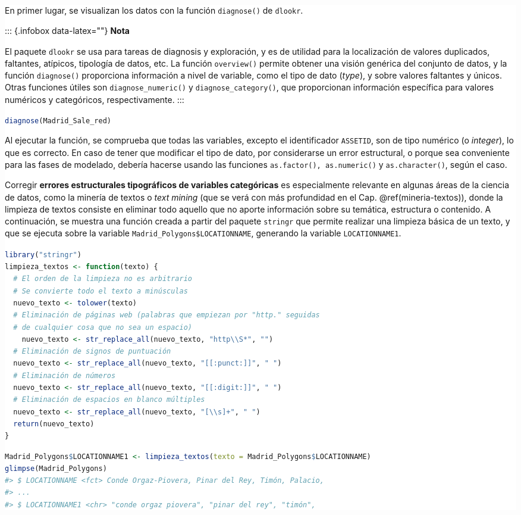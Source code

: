 En primer lugar, se visualizan los datos con la función `diagnose()` de `dlookr`. 

::: {.infobox data-latex=""}
**Nota**
  
El paquete `dlookr` se usa para tareas de diagnosis y exploración, y es de utilidad para la localización de valores duplicados, faltantes, atípicos, tipología de datos, etc.  La función `overview()` permite obtener una visión genérica del conjunto de datos, y la función `diagnose()` proporciona información a nivel de variable, como el tipo de dato (*type*), y sobre valores faltantes y únicos. Otras funciones útiles son `diagnose_numeric()` y `diagnose_category()`, que proporcionan información específica para valores numéricos y categóricos, respectivamente.
:::


```r
diagnose(Madrid_Sale_red)
```
Al ejecutar la función, se comprueba que todas las variables, excepto el identificador `ASSETID`, son de tipo numérico (o *integer*), lo que es correcto. En caso de tener que modificar el tipo de dato, por considerarse un error estructural, o porque sea conveniente para las fases de modelado, debería hacerse usando las funciones `as.factor(), as.numeric()` y `as.character()`, según el caso.

Corregir **errores estructurales tipográficos de variables categóricas** es especialmente relevante en algunas áreas de la ciencia de datos, como la minería de textos o *text mining* (que se verá con más profundidad en el Cap. \@ref(mineria-textos)), donde la limpieza de textos consiste en eliminar todo aquello que no aporte información sobre su temática, estructura o contenido. A continuación, se muestra una función creada a partir del paquete `stringr` que permite realizar una limpieza básica de un texto, y que se ejecuta sobre la variable `Madrid_Polygons$LOCATIONNAME`, generando la variable `LOCATIONNAME1`.

```r
library("stringr")
limpieza_textos <- function(texto) {
  # El orden de la limpieza no es arbitrario
  # Se convierte todo el texto a minúsculas
  nuevo_texto <- tolower(texto)
  # Eliminación de páginas web (palabras que empiezan por "http." seguidas
  # de cualquier cosa que no sea un espacio)
    nuevo_texto <- str_replace_all(nuevo_texto, "http\\S*", "")
  # Eliminación de signos de puntuación
  nuevo_texto <- str_replace_all(nuevo_texto, "[[:punct:]]", " ")
  # Eliminación de números
  nuevo_texto <- str_replace_all(nuevo_texto, "[[:digit:]]", " ")
  # Eliminación de espacios en blanco múltiples
  nuevo_texto <- str_replace_all(nuevo_texto, "[\\s]+", " ")
  return(nuevo_texto)
}
```



```r
Madrid_Polygons$LOCATIONNAME1 <- limpieza_textos(texto = Madrid_Polygons$LOCATIONNAME)
glimpse(Madrid_Polygons)
#> $ LOCATIONNAME <fct> Conde Orgaz-Piovera, Pinar del Rey, Timón, Palacio,
#> ...
#> $ LOCATIONNAME1 <chr> "conde orgaz piovera", "pinar del rey", "timón",
```


[^Note_Jorge_1-1]: Podría parecer que lo lógico es integrar todos los ficheros en un solo conjunto de datos. Sin embargo, en muchas ocasiones es conveniente realizar integraciones parciales de los ficheros, para llevar a cabo distintas tareas en cada una de ellas, o, simplemente, por cuestiones de rendimiento.
[^Note_Jorge_1-2]: Téngase en cuenta que la vivienda es un bien anclado a una localización geográfica.
[^Note_Jorge_1-3]: El MFH es un estándar internacional en la revisión de la integridad de la información de encuestas y censos.